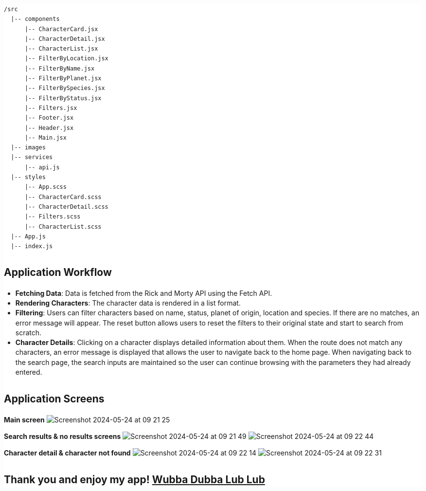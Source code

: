 ```
/src
  |-- components
      |-- CharacterCard.jsx
      |-- CharacterDetail.jsx
      |-- CharacterList.jsx
      |-- FilterByLocation.jsx
      |-- FilterByName.jsx
      |-- FilterByPlanet.jsx
      |-- FilterBySpecies.jsx
      |-- FilterByStatus.jsx
      |-- Filters.jsx
      |-- Footer.jsx
      |-- Header.jsx
      |-- Main.jsx
  |-- images
  |-- services
      |-- api.js
  |-- styles
      |-- App.scss
      |-- CharacterCard.scss
      |-- CharacterDetail.scss
      |-- Filters.scss
      |-- CharacterList.scss
  |-- App.js
  |-- index.js
```
## Application Workflow
- **Fetching Data**: Data is fetched from the Rick and Morty API using the Fetch API.
- **Rendering Characters**: The character data is rendered in a list format.
- **Filtering**: Users can filter characters based on name, status, planet of origin, location and species. If there are no matches, an error message will appear. The reset button allows users to reset the filters to their original state and start to search from scratch.
- **Character Details**: Clicking on a character displays detailed information about them. When the route does not match any characters, an error message is displayed that allows the user to navigate back to the home page. When navigating back to the search page, the search inputs are maintained so the user can continue browsing with the parameters they had already entered.
## Application Screens
**Main screen**
<img width="1440" alt="Screenshot 2024-05-24 at 09 21 25" src="https://github.com/Adalab/modulo-3-evaluacion-final-ellisoalgo/assets/161454802/f852eb5d-3285-49d5-b3bf-63596f6b7346">

**Search results & no results screens**
<img width="1440" alt="Screenshot 2024-05-24 at 09 21 49" src="https://github.com/Adalab/modulo-3-evaluacion-final-ellisoalgo/assets/161454802/27516f56-cf7d-40c0-9f6b-ef7af48106ab">
<img width="1440" alt="Screenshot 2024-05-24 at 09 22 44" src="https://github.com/Adalab/modulo-3-evaluacion-final-ellisoalgo/assets/161454802/599293c1-f1fa-4356-9633-f038ea7e34f9">

**Character detail & character not found**
<img width="1440" alt="Screenshot 2024-05-24 at 09 22 14" src="https://github.com/Adalab/modulo-3-evaluacion-final-ellisoalgo/assets/161454802/63c97dac-291a-4b81-9d0c-b27a26e010ca">
<img width="1440" alt="Screenshot 2024-05-24 at 09 22 31" src="https://github.com/Adalab/modulo-3-evaluacion-final-ellisoalgo/assets/161454802/61fa336d-5624-469b-9b3d-03bb638ec321">

## Thank you and enjoy my app! [Wubba Dubba Lub Lub](https://github.com/ellisoalgo/rick-and-morty-character-db)

